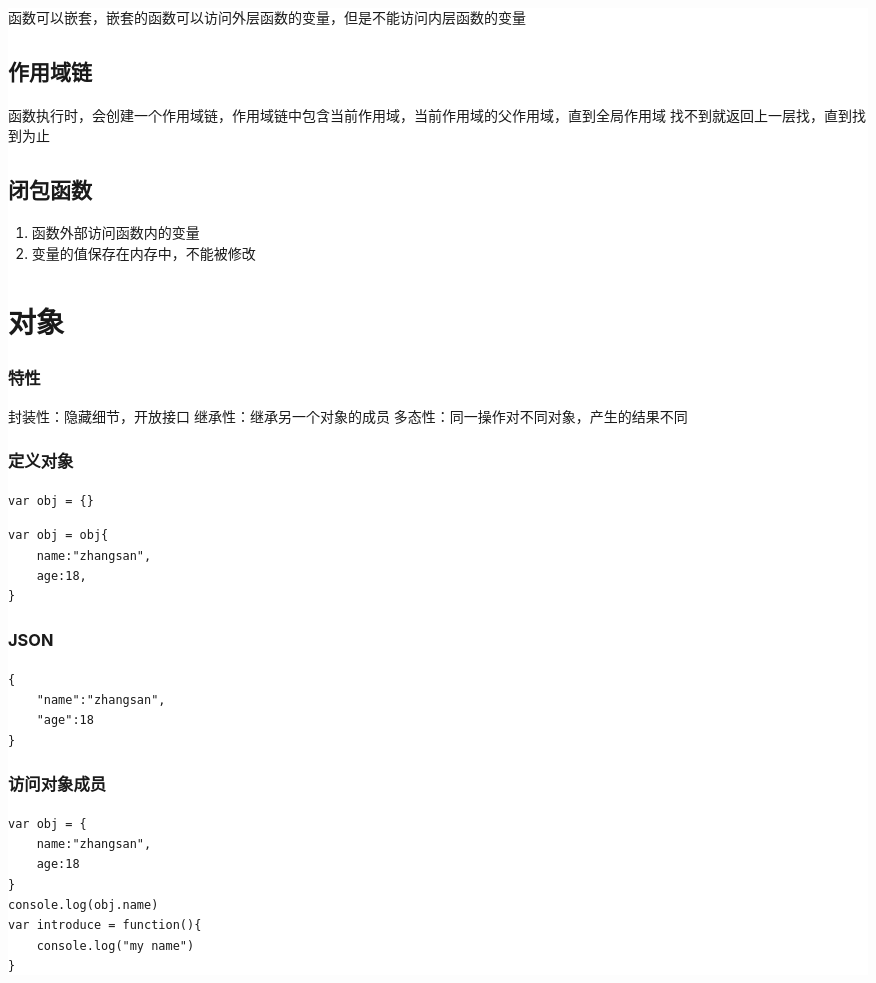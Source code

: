 函数可以嵌套，嵌套的函数可以访问外层函数的变量，但是不能访问内层函数的变量

## 作用域链

函数执行时，会创建一个作用域链，作用域链中包含当前作用域，当前作用域的父作用域，直到全局作用域
找不到就返回上一层找，直到找到为止 

## 闭包函数

1. 函数外部访问函数内的变量
2. 变量的值保存在内存中，不能被修改

# 对象

### 特性

封装性：隐藏细节，开放接口
继承性：继承另一个对象的成员
多态性：同一操作对不同对象，产生的结果不同

### 定义对象

`var obj = {}`

```
var obj = obj{
    name:"zhangsan",
    age:18,
}
```

### JSON

```
{
    "name":"zhangsan",
    "age":18
}
```

### 访问对象成员

```
var obj = {
    name:"zhangsan",
    age:18
}
console.log(obj.name)
var introduce = function(){
    console.log("my name")
}
```

